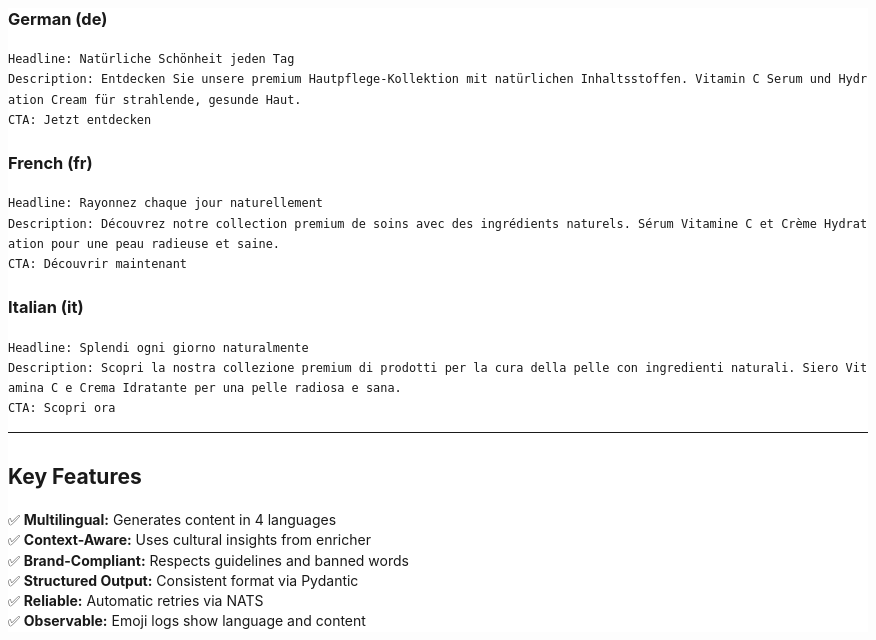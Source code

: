 ### German (de)
```
Headline: Natürliche Schönheit jeden Tag
Description: Entdecken Sie unsere premium Hautpflege-Kollektion mit natürlichen Inhaltsstoffen. Vitamin C Serum und Hydration Cream für strahlende, gesunde Haut.
CTA: Jetzt entdecken
```

### French (fr)
```
Headline: Rayonnez chaque jour naturellement
Description: Découvrez notre collection premium de soins avec des ingrédients naturels. Sérum Vitamine C et Crème Hydratation pour une peau radieuse et saine.
CTA: Découvrir maintenant
```

### Italian (it)
```
Headline: Splendi ogni giorno naturalmente
Description: Scopri la nostra collezione premium di prodotti per la cura della pelle con ingredienti naturali. Siero Vitamina C e Crema Idratante per una pelle radiosa e sana.
CTA: Scopri ora
```

---

## Key Features

✅ **Multilingual:** Generates content in 4 languages  
✅ **Context-Aware:** Uses cultural insights from enricher  
✅ **Brand-Compliant:** Respects guidelines and banned words  
✅ **Structured Output:** Consistent format via Pydantic  
✅ **Reliable:** Automatic retries via NATS  
✅ **Observable:** Emoji logs show language and content
